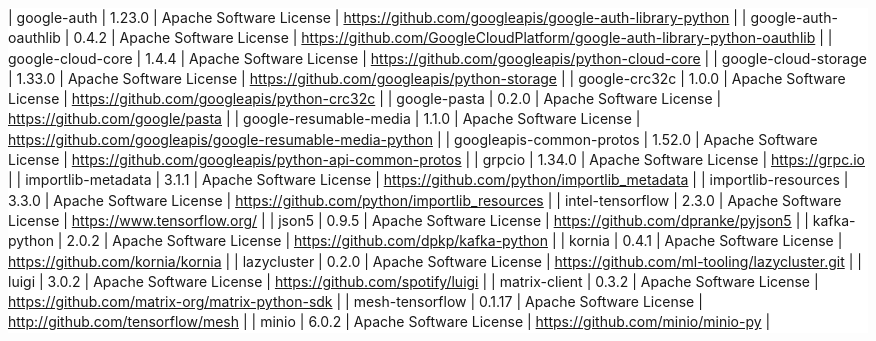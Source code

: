 | google-auth                       | 1.23.0          | Apache Software License                                                                                                                        | https://github.com/googleapis/google-auth-library-python                                 |
| google-auth-oauthlib              | 0.4.2           | Apache Software License                                                                                                                        | https://github.com/GoogleCloudPlatform/google-auth-library-python-oauthlib               |
| google-cloud-core                 | 1.4.4           | Apache Software License                                                                                                                        | https://github.com/googleapis/python-cloud-core                                          |
| google-cloud-storage              | 1.33.0          | Apache Software License                                                                                                                        | https://github.com/googleapis/python-storage                                             |
| google-crc32c                     | 1.0.0           | Apache Software License                                                                                                                        | https://github.com/googleapis/python-crc32c                                              |
| google-pasta                      | 0.2.0           | Apache Software License                                                                                                                        | https://github.com/google/pasta                                                          |
| google-resumable-media            | 1.1.0           | Apache Software License                                                                                                                        | https://github.com/googleapis/google-resumable-media-python                              |
| googleapis-common-protos          | 1.52.0          | Apache Software License                                                                                                                        | https://github.com/googleapis/python-api-common-protos                                   |
| grpcio                            | 1.34.0          | Apache Software License                                                                                                                        | https://grpc.io                                                                          |
| importlib-metadata                | 3.1.1           | Apache Software License                                                                                                                        | https://github.com/python/importlib_metadata                                             |
| importlib-resources               | 3.3.0           | Apache Software License                                                                                                                        | https://github.com/python/importlib_resources                                            |
| intel-tensorflow                  | 2.3.0           | Apache Software License                                                                                                                        | https://www.tensorflow.org/                                                              |
| json5                             | 0.9.5           | Apache Software License                                                                                                                        | https://github.com/dpranke/pyjson5                                                       |
| kafka-python                      | 2.0.2           | Apache Software License                                                                                                                        | https://github.com/dpkp/kafka-python                                                     |
| kornia                            | 0.4.1           | Apache Software License                                                                                                                        | https://github.com/kornia/kornia                                                         |
| lazycluster                       | 0.2.0           | Apache Software License                                                                                                                        | https://github.com/ml-tooling/lazycluster.git                                            |
| luigi                             | 3.0.2           | Apache Software License                                                                                                                        | https://github.com/spotify/luigi                                                         |
| matrix-client                     | 0.3.2           | Apache Software License                                                                                                                        | https://github.com/matrix-org/matrix-python-sdk                                          |
| mesh-tensorflow                   | 0.1.17          | Apache Software License                                                                                                                        | http://github.com/tensorflow/mesh                                                        |
| minio                             | 6.0.2           | Apache Software License                                                                                                                        | https://github.com/minio/minio-py                                                        |